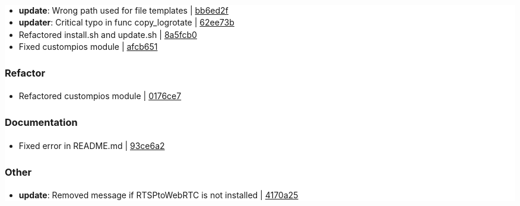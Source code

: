 - **update**: Wrong path used for file templates | [bb6ed2f](bb6ed2f41704d80a934632958e22a71bb62a2f9c)
- **updater**: Critical typo in func copy_logrotate | [62ee73b](62ee73b6da1792d6d125a6acd2ddb0bbde217d3d)
- Refactored install.sh and update.sh | [8a5fcb0](8a5fcb08268c71628f1d5a4653393f6d63b3ebe6)
- Fixed custompios module | [afcb651](afcb651abd501a715345100e79f5a4a2c61515eb)

### Refactor

- Refactored custompios module | [0176ce7](0176ce769ca38748a3c9037c8d348ba529a7590c)

### Documentation

- Fixed error in README.md | [93ce6a2](93ce6a298f271c15f3c95fa387378a3116e02b58)

### Other

- **update**: Removed message if RTSPtoWebRTC is not installed | [4170a25](4170a25b640fe03ba1fe0c0c1c4451d693023092)

